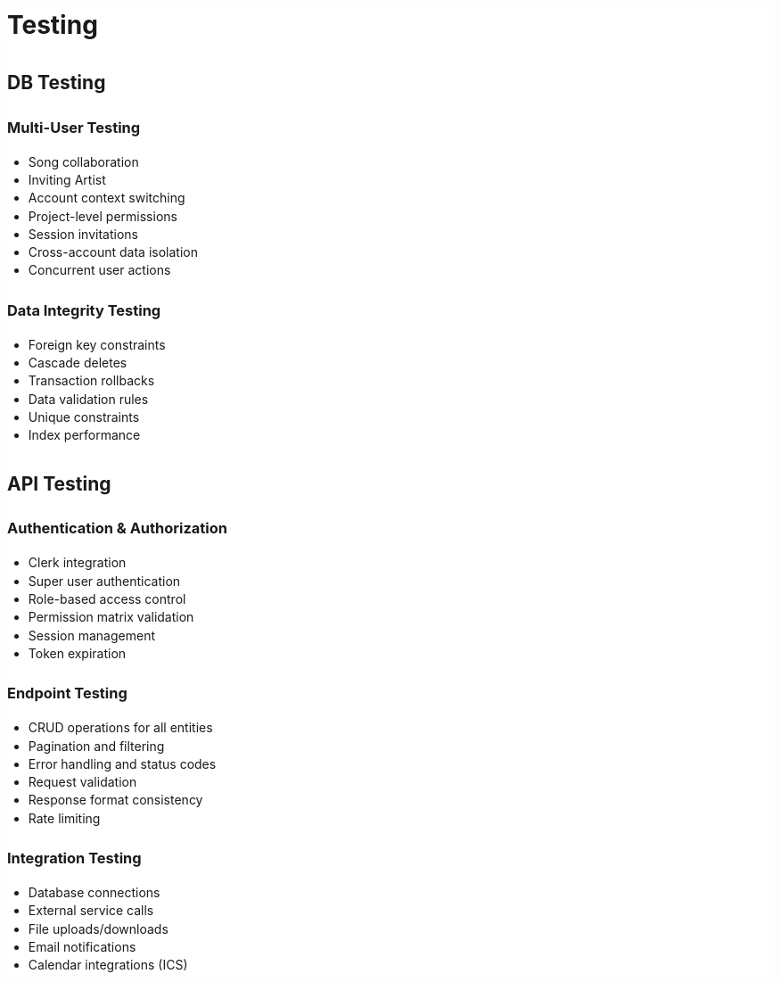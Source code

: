 # Testing

## DB Testing

### Multi-User Testing

- Song collaboration
- Inviting Artist
- Account context switching
- Project-level permissions
- Session invitations
- Cross-account data isolation
- Concurrent user actions

### Data Integrity Testing

- Foreign key constraints
- Cascade deletes
- Transaction rollbacks
- Data validation rules
- Unique constraints
- Index performance

## API Testing

### Authentication & Authorization

- Clerk integration
- Super user authentication
- Role-based access control
- Permission matrix validation
- Session management
- Token expiration

### Endpoint Testing

- CRUD operations for all entities
- Pagination and filtering
- Error handling and status codes
- Request validation
- Response format consistency
- Rate limiting

### Integration Testing

- Database connections
- External service calls
- File uploads/downloads
- Email notifications
- Calendar integrations (ICS)
